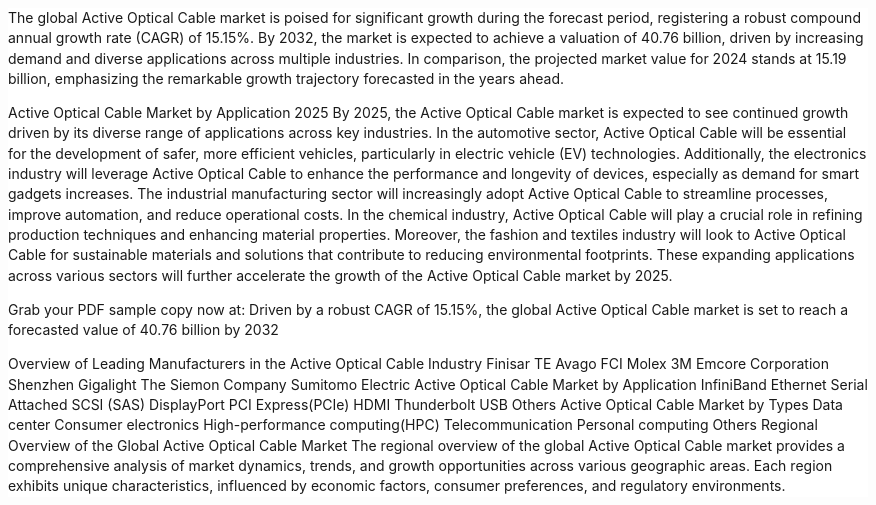 The global Active Optical Cable market is poised for significant growth during the forecast period, registering a robust compound annual growth rate (CAGR) of 15.15%. By 2032, the market is expected to achieve a valuation of 40.76 billion, driven by increasing demand and diverse applications across multiple industries. In comparison, the projected market value for 2024 stands at 15.19 billion, emphasizing the remarkable growth trajectory forecasted in the years ahead. 

Active Optical Cable Market by Application 2025
By 2025, the Active Optical Cable market is expected to see continued growth driven by its diverse range of applications across key industries. In the automotive sector, Active Optical Cable will be essential for the development of safer, more efficient vehicles, particularly in electric vehicle (EV) technologies. Additionally, the electronics industry will leverage Active Optical Cable to enhance the performance and longevity of devices, especially as demand for smart gadgets increases. The industrial manufacturing sector will increasingly adopt Active Optical Cable to streamline processes, improve automation, and reduce operational costs. In the chemical industry, Active Optical Cable will play a crucial role in refining production techniques and enhancing material properties. Moreover, the fashion and textiles industry will look to Active Optical Cable for sustainable materials and solutions that contribute to reducing environmental footprints. These expanding applications across various sectors will further accelerate the growth of the Active Optical Cable market by 2025.

Grab your PDF sample copy now at: Driven by a robust CAGR of 15.15%, the global Active Optical Cable market is set to reach a forecasted value of 40.76 billion by 2032

Overview of Leading Manufacturers in the Active Optical Cable Industry
Finisar
TE
Avago
FCI
Molex
3M
Emcore Corporation
Shenzhen Gigalight
The Siemon Company
Sumitomo Electric
Active Optical Cable Market by Application
InfiniBand
Ethernet
Serial Attached SCSI (SAS)
DisplayPort
PCI Express(PCIe)
HDMI
Thunderbolt
USB
Others
Active Optical Cable Market by Types
Data center
Consumer electronics
High-performance computing(HPC)
Telecommunication
Personal computing
Others
Regional Overview of the Global Active Optical Cable Market
The regional overview of the global Active Optical Cable market provides a comprehensive analysis of market dynamics, trends, and growth opportunities across various geographic areas. Each region exhibits unique characteristics, influenced by economic factors, consumer preferences, and regulatory environments.
